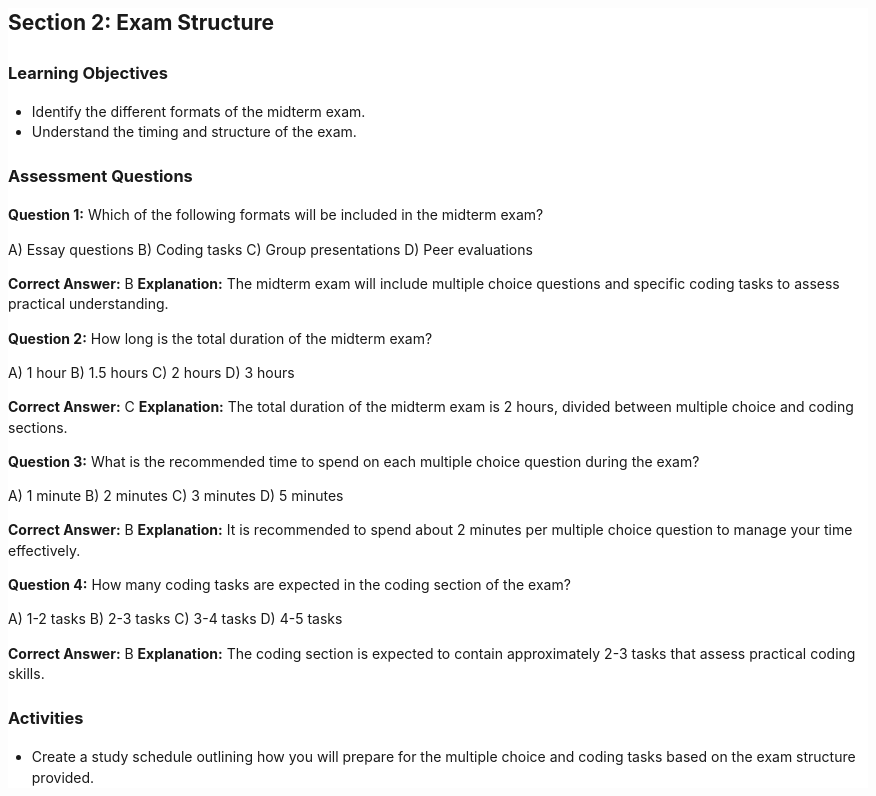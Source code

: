 
## Section 2: Exam Structure

### Learning Objectives
- Identify the different formats of the midterm exam.
- Understand the timing and structure of the exam.

### Assessment Questions

**Question 1:** Which of the following formats will be included in the midterm exam?

  A) Essay questions
  B) Coding tasks
  C) Group presentations
  D) Peer evaluations

**Correct Answer:** B
**Explanation:** The midterm exam will include multiple choice questions and specific coding tasks to assess practical understanding.

**Question 2:** How long is the total duration of the midterm exam?

  A) 1 hour
  B) 1.5 hours
  C) 2 hours
  D) 3 hours

**Correct Answer:** C
**Explanation:** The total duration of the midterm exam is 2 hours, divided between multiple choice and coding sections.

**Question 3:** What is the recommended time to spend on each multiple choice question during the exam?

  A) 1 minute
  B) 2 minutes
  C) 3 minutes
  D) 5 minutes

**Correct Answer:** B
**Explanation:** It is recommended to spend about 2 minutes per multiple choice question to manage your time effectively.

**Question 4:** How many coding tasks are expected in the coding section of the exam?

  A) 1-2 tasks
  B) 2-3 tasks
  C) 3-4 tasks
  D) 4-5 tasks

**Correct Answer:** B
**Explanation:** The coding section is expected to contain approximately 2-3 tasks that assess practical coding skills.

### Activities
- Create a study schedule outlining how you will prepare for the multiple choice and coding tasks based on the exam structure provided.
